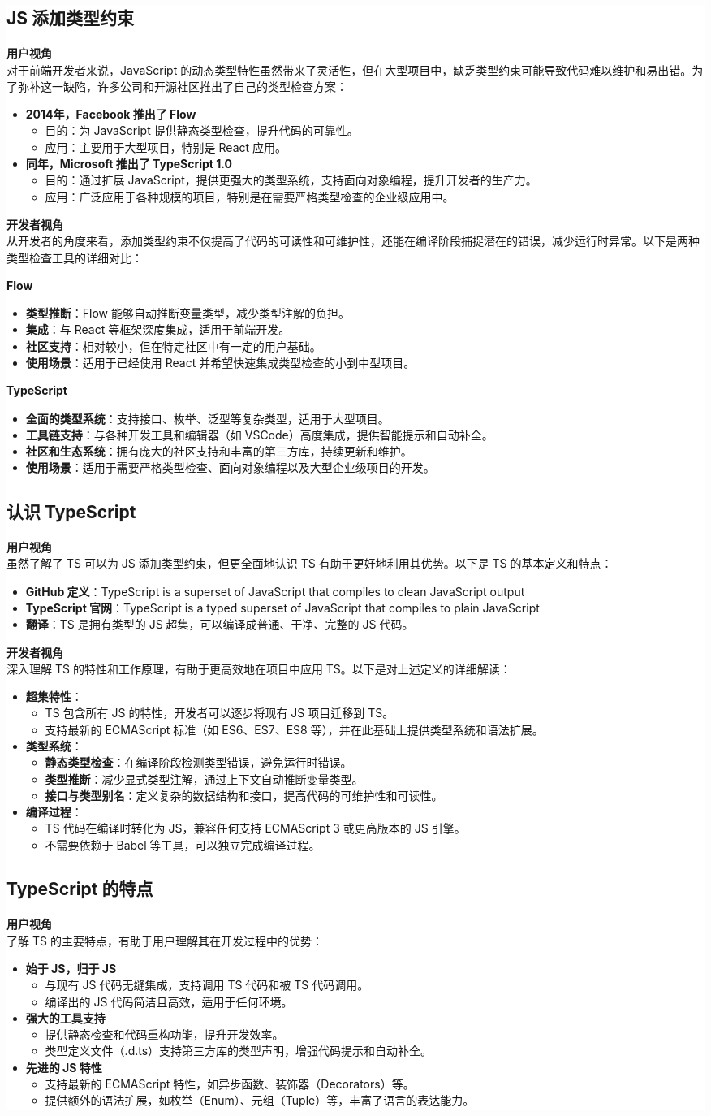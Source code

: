 ## JS 添加类型约束
**用户视角**  
对于前端开发者来说，JavaScript 的动态类型特性虽然带来了灵活性，但在大型项目中，缺乏类型约束可能导致代码难以维护和易出错。为了弥补这一缺陷，许多公司和开源社区推出了自己的类型检查方案：
- **2014年，Facebook 推出了 Flow** 
  - 目的：为 JavaScript 提供静态类型检查，提升代码的可靠性。
  - 应用：主要用于大型项目，特别是 React 应用。
- **同年，Microsoft 推出了 TypeScript 1.0** 
  - 目的：通过扩展 JavaScript，提供更强大的类型系统，支持面向对象编程，提升开发者的生产力。
  - 应用：广泛应用于各种规模的项目，特别是在需要严格类型检查的企业级应用中。

**开发者视角**  
从开发者的角度来看，添加类型约束不仅提高了代码的可读性和可维护性，还能在编译阶段捕捉潜在的错误，减少运行时异常。以下是两种类型检查工具的详细对比：

**Flow**
- **类型推断**：Flow 能够自动推断变量类型，减少类型注解的负担。
- **集成**：与 React 等框架深度集成，适用于前端开发。
- **社区支持**：相对较小，但在特定社区中有一定的用户基础。
- **使用场景**：适用于已经使用 React 并希望快速集成类型检查的小到中型项目。

**TypeScript**
- **全面的类型系统**：支持接口、枚举、泛型等复杂类型，适用于大型项目。
- **工具链支持**：与各种开发工具和编辑器（如 VSCode）高度集成，提供智能提示和自动补全。
- **社区和生态系统**：拥有庞大的社区支持和丰富的第三方库，持续更新和维护。
- **使用场景**：适用于需要严格类型检查、面向对象编程以及大型企业级项目的开发。

## 认识 TypeScript
**用户视角**  
虽然了解了 TS 可以为 JS 添加类型约束，但更全面地认识 TS 有助于更好地利用其优势。以下是 TS 的基本定义和特点：
- **GitHub 定义**：TypeScript is a superset of JavaScript that compiles to clean JavaScript output
- **TypeScript 官网**：TypeScript is a typed superset of JavaScript that compiles to plain JavaScript
- **翻译**：TS 是拥有类型的 JS 超集，可以编译成普通、干净、完整的 JS 代码。

**开发者视角**  
深入理解 TS 的特性和工作原理，有助于更高效地在项目中应用 TS。以下是对上述定义的详细解读：
- **超集特性**： 
  - TS 包含所有 JS 的特性，开发者可以逐步将现有 JS 项目迁移到 TS。
  - 支持最新的 ECMAScript 标准（如 ES6、ES7、ES8 等），并在此基础上提供类型系统和语法扩展。
- **类型系统**： 
  - **静态类型检查**：在编译阶段检测类型错误，避免运行时错误。
  - **类型推断**：减少显式类型注解，通过上下文自动推断变量类型。
  - **接口与类型别名**：定义复杂的数据结构和接口，提高代码的可维护性和可读性。
- **编译过程**： 
  - TS 代码在编译时转化为 JS，兼容任何支持 ECMAScript 3 或更高版本的 JS 引擎。
  - 不需要依赖于 Babel 等工具，可以独立完成编译过程。

## TypeScript 的特点
**用户视角**  
了解 TS 的主要特点，有助于用户理解其在开发过程中的优势：
- **始于 JS，归于 JS** 
  - 与现有 JS 代码无缝集成，支持调用 TS 代码和被 TS 代码调用。
  - 编译出的 JS 代码简洁且高效，适用于任何环境。 
- **强大的工具支持** 
  - 提供静态检查和代码重构功能，提升开发效率。
  - 类型定义文件（.d.ts）支持第三方库的类型声明，增强代码提示和自动补全。 
- **先进的 JS 特性** 
  - 支持最新的 ECMAScript 特性，如异步函数、装饰器（Decorators）等。
  - 提供额外的语法扩展，如枚举（Enum）、元组（Tuple）等，丰富了语言的表达能力。
